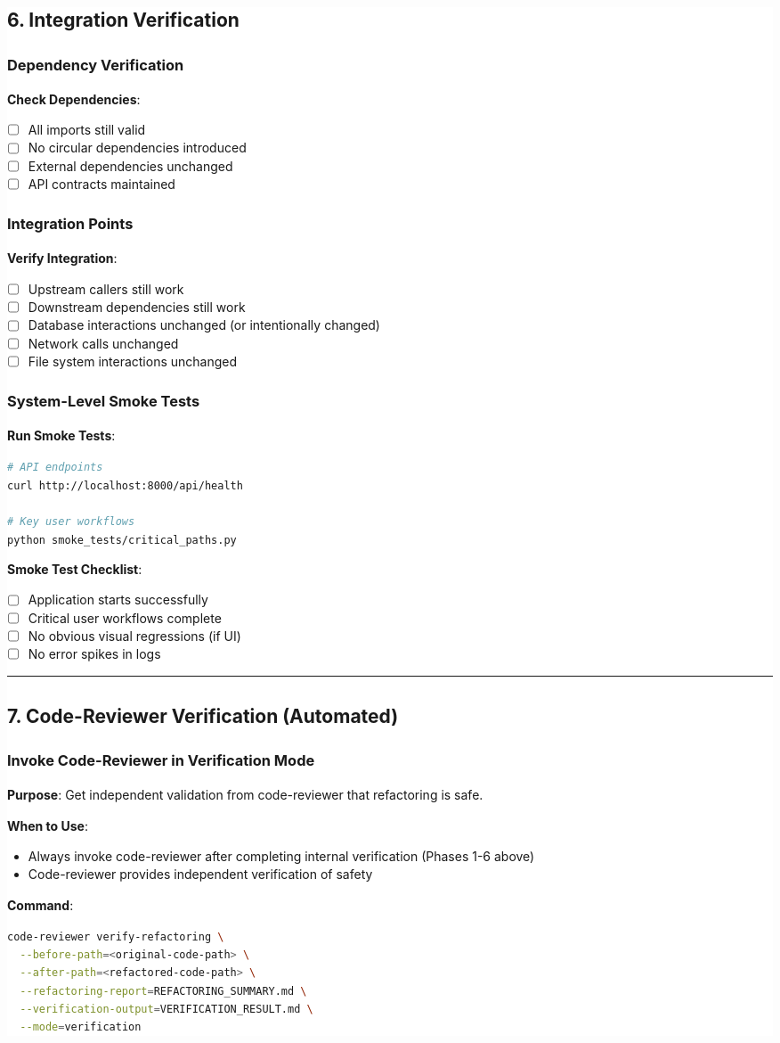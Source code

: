 ## 6. Integration Verification

### Dependency Verification

**Check Dependencies**:
- [ ] All imports still valid
- [ ] No circular dependencies introduced
- [ ] External dependencies unchanged
- [ ] API contracts maintained

### Integration Points

**Verify Integration**:
- [ ] Upstream callers still work
- [ ] Downstream dependencies still work
- [ ] Database interactions unchanged (or intentionally changed)
- [ ] Network calls unchanged
- [ ] File system interactions unchanged

### System-Level Smoke Tests

**Run Smoke Tests**:
```bash
# API endpoints
curl http://localhost:8000/api/health

# Key user workflows
python smoke_tests/critical_paths.py
```

**Smoke Test Checklist**:
- [ ] Application starts successfully
- [ ] Critical user workflows complete
- [ ] No obvious visual regressions (if UI)
- [ ] No error spikes in logs

---

## 7. Code-Reviewer Verification (Automated)

### Invoke Code-Reviewer in Verification Mode

**Purpose**: Get independent validation from code-reviewer that refactoring is safe.

**When to Use**:
- Always invoke code-reviewer after completing internal verification (Phases 1-6 above)
- Code-reviewer provides independent verification of safety

**Command**:
```bash
code-reviewer verify-refactoring \
  --before-path=<original-code-path> \
  --after-path=<refactored-code-path> \
  --refactoring-report=REFACTORING_SUMMARY.md \
  --verification-output=VERIFICATION_RESULT.md \
  --mode=verification
```
